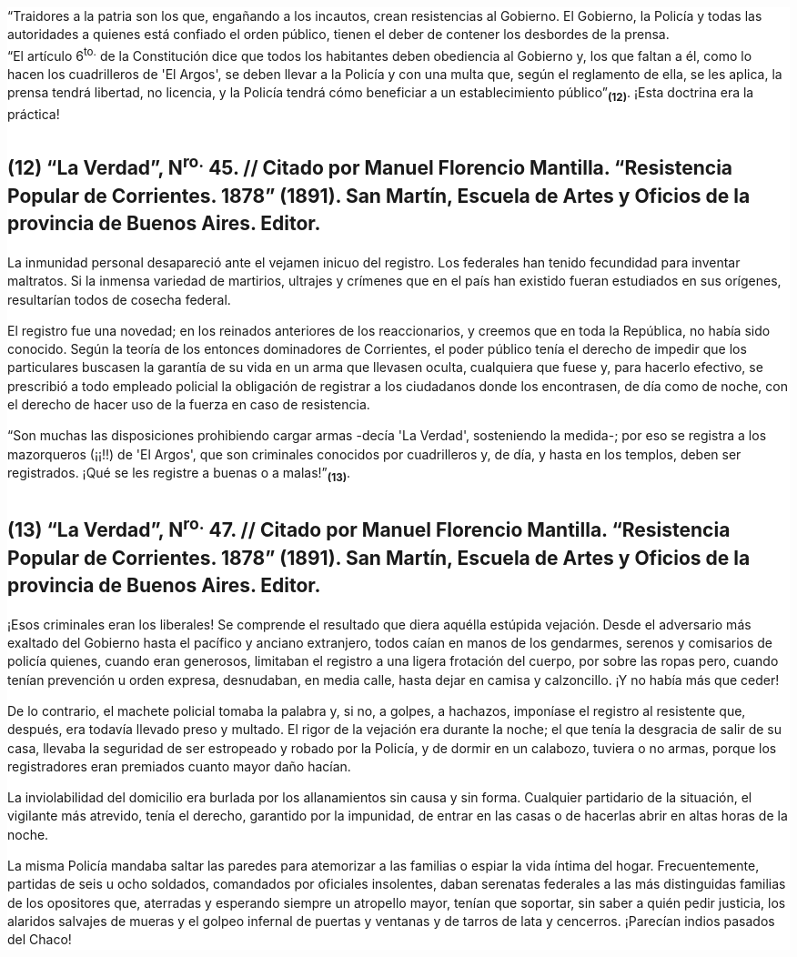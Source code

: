 “Traidores a la patria son los que, engañando a los incautos, crean resistencias al Gobierno. El Gobierno, la Policía y todas las autoridades a quienes está confiado el orden público, tienen el deber de contener los desbordes de la prensa.  
“El artículo 6<sup>to.</sup> de la Constitución dice que todos los habitantes deben obediencia al Gobierno y, los que faltan a él, como lo hacen los cuadrilleros de 'El Argos', se deben llevar a la Policía y con una multa que, según el reglamento de ella, se les aplica, la prensa tendrá libertad, no licencia, y la Policía tendrá cómo beneficiar a un establecimiento público”<sub><strong>(12)</strong></sub>. ¡Esta doctrina era la práctica!

## (12) “La Verdad”, N<sup>ro.</sup> 45. // Citado por Manuel Florencio Mantilla. “Resistencia Popular de Corrientes. 1878” (1891). San Martín, Escuela de Artes y Oficios de la provincia de Buenos Aires. Editor.

La inmunidad personal desapareció ante el vejamen inicuo del registro. Los federales han tenido fecundidad para inventar maltratos. Si la inmensa variedad de martirios, ultrajes y crímenes que en el país han existido fueran estudiados en sus orígenes, resultarían todos de cosecha federal.

El registro fue una novedad; en los reinados anteriores de los reaccionarios, y creemos que en toda la República, no había sido conocido. Según la teoría de los entonces dominadores de Corrientes, el poder público tenía el derecho de impedir que los particulares buscasen la garantía de su vida en un arma que llevasen oculta, cualquiera que fuese y, para hacerlo efectivo, se prescribió a todo empleado policial la obligación de registrar a los ciudadanos donde los encontrasen, de día como de noche, con el derecho de hacer uso de la fuerza en caso de resistencia.

“Son muchas las disposiciones prohibiendo cargar armas -decía 'La Verdad', sosteniendo la medida-; por eso se registra a los mazorqueros (¡¡!!) de 'El Argos', que son criminales conocidos por cuadrilleros y, de día, y hasta en los templos, deben ser registrados. ¡Qué se les registre a buenas o a malas!”<sub><strong>(13)</strong></sub>.

## (13) “La Verdad”, N<sup>ro.</sup> 47. // Citado por Manuel Florencio Mantilla. “Resistencia Popular de Corrientes. 1878” (1891). San Martín, Escuela de Artes y Oficios de la provincia de Buenos Aires. Editor.

¡Esos criminales eran los liberales! Se comprende el resultado que diera aquélla estúpida vejación. Desde el adversario más exaltado del Gobierno hasta el pacífico y anciano extranjero, todos caían en manos de los gendarmes, serenos y comisarios de policía quienes, cuando eran generosos, limitaban el registro a una ligera frotación del cuerpo, por sobre las ropas pero, cuando tenían prevención u orden expresa, desnudaban, en media calle, hasta dejar en camisa y calzoncillo. ¡Y no había más que ceder!

De lo contrario, el machete policial tomaba la palabra y, si no, a golpes, a hachazos, imponíase el registro al resistente que, después, era todavía llevado preso y multado. El rigor de la vejación era durante la noche; el que tenía la desgracia de salir de su casa, llevaba la seguridad de ser estropeado y robado por la Policía, y de dormir en un calabozo, tuviera o no armas, porque los registradores eran premiados cuanto mayor daño hacían.

La inviolabilidad del domicilio era burlada por los allanamientos sin causa y sin forma. Cualquier partidario de la situación, el vigilante más atrevido, tenía el derecho, garantido por la impunidad, de entrar en las casas o de hacerlas abrir en altas horas de la noche.

La misma Policía mandaba saltar las paredes para atemorizar a las familias o espiar la vida íntima del hogar. Frecuentemente, partidas de seis u ocho soldados, comandados por oficiales insolentes, daban serenatas federales a las más distinguidas familias de los opositores que, aterradas y esperando siempre un atropello mayor, tenían que soportar, sin saber a quién pedir justicia, los alaridos salvajes de mueras y el golpeo infernal de puertas y ventanas y de tarros de lata y cencerros. ¡Parecían indios pasados del Chaco!
